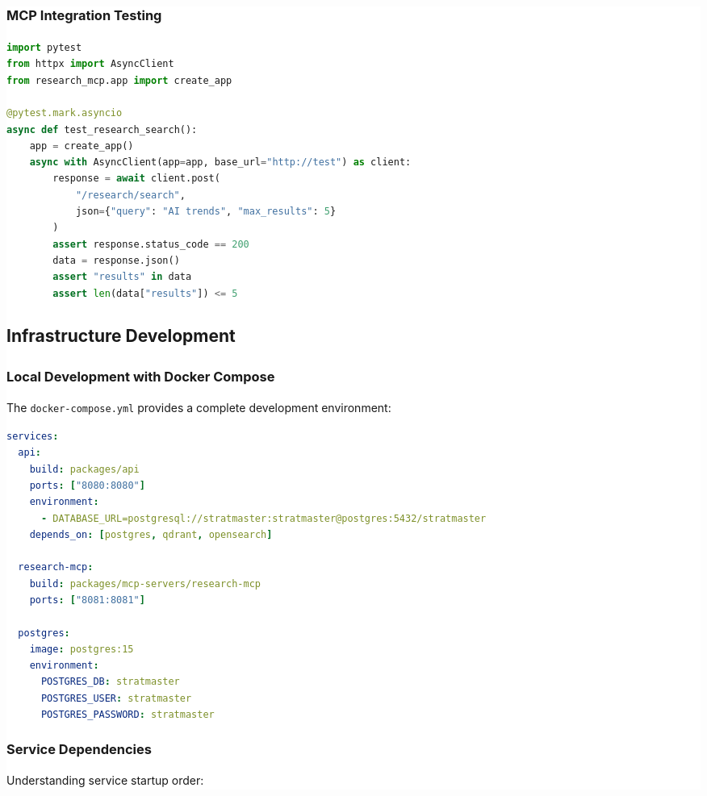 ### MCP Integration Testing

```python
import pytest
from httpx import AsyncClient
from research_mcp.app import create_app

@pytest.mark.asyncio
async def test_research_search():
    app = create_app()
    async with AsyncClient(app=app, base_url="http://test") as client:
        response = await client.post(
            "/research/search",
            json={"query": "AI trends", "max_results": 5}
        )
        assert response.status_code == 200
        data = response.json()
        assert "results" in data
        assert len(data["results"]) <= 5
```

## Infrastructure Development

### Local Development with Docker Compose

The `docker-compose.yml` provides a complete development environment:

```yaml
services:
  api:
    build: packages/api
    ports: ["8080:8080"]
    environment:
      - DATABASE_URL=postgresql://stratmaster:stratmaster@postgres:5432/stratmaster
    depends_on: [postgres, qdrant, opensearch]
  
  research-mcp:
    build: packages/mcp-servers/research-mcp
    ports: ["8081:8081"]
    
  postgres:
    image: postgres:15
    environment:
      POSTGRES_DB: stratmaster
      POSTGRES_USER: stratmaster
      POSTGRES_PASSWORD: stratmaster
```

### Service Dependencies

Understanding service startup order:
